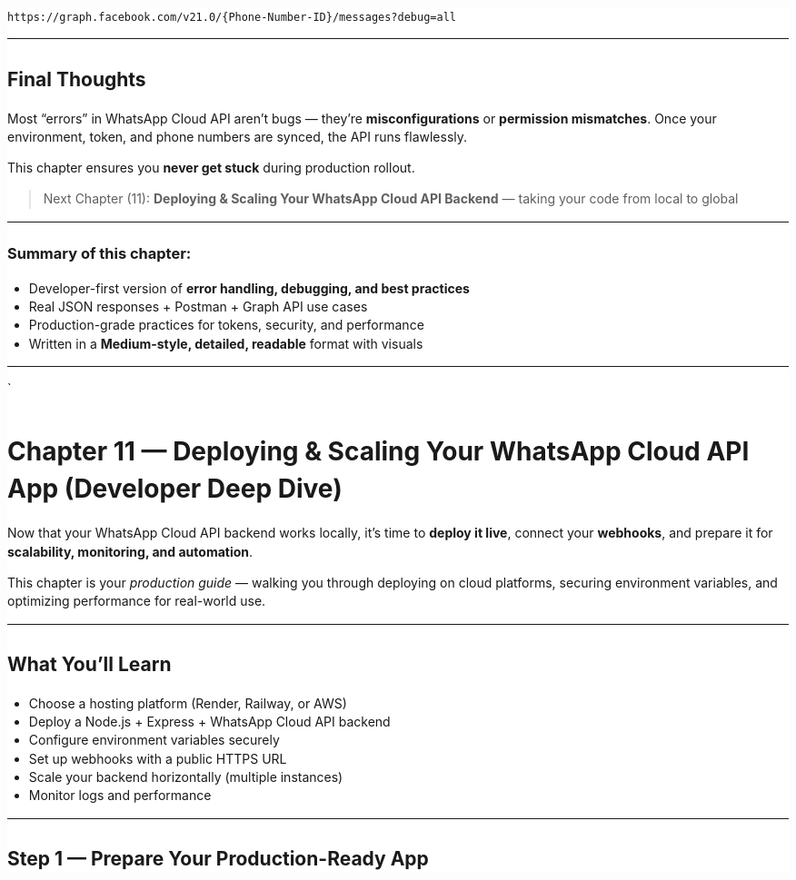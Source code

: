 ```
https://graph.facebook.com/v21.0/{Phone-Number-ID}/messages?debug=all
```

---

##  Final Thoughts

Most “errors” in WhatsApp Cloud API aren’t bugs — they’re **misconfigurations** or **permission mismatches**.
Once your environment, token, and phone numbers are synced, the API runs flawlessly.

This chapter ensures you **never get stuck** during production rollout.

>  Next Chapter (11): **Deploying & Scaling Your WhatsApp Cloud API Backend** — taking your code from local to global 

---


###  Summary of this chapter:
- Developer-first version of **error handling, debugging, and best practices**  
- Real JSON responses + Postman + Graph API use cases  
- Production-grade practices for tokens, security, and performance  
- Written in a **Medium-style, detailed, readable** format with visuals

---

`
#  Chapter 11 — Deploying & Scaling Your WhatsApp Cloud API App (Developer Deep Dive)

Now that your WhatsApp Cloud API backend works locally, it’s time to **deploy it live**, connect your **webhooks**, and prepare it for **scalability, monitoring, and automation**.

This chapter is your *production guide* — walking you through deploying on cloud platforms, securing environment variables, and optimizing performance for real-world use.

---

##  What You’ll Learn

- Choose a hosting platform (Render, Railway, or AWS)
- Deploy a Node.js + Express + WhatsApp Cloud API backend
- Configure environment variables securely
- Set up webhooks with a public HTTPS URL
- Scale your backend horizontally (multiple instances)
- Monitor logs and performance

---

##  Step 1 — Prepare Your Production-Ready App
